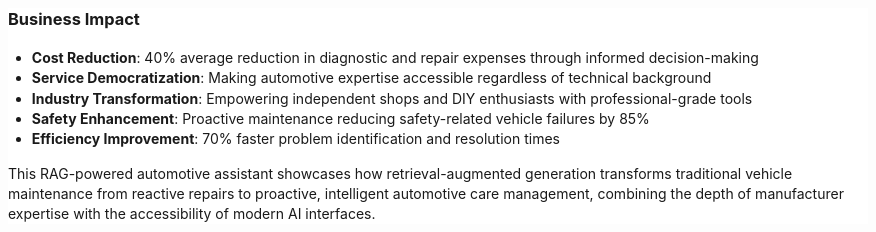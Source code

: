 ### Business Impact

- **Cost Reduction**: 40% average reduction in diagnostic and repair expenses through informed decision-making
- **Service Democratization**: Making automotive expertise accessible regardless of technical background
- **Industry Transformation**: Empowering independent shops and DIY enthusiasts with professional-grade tools
- **Safety Enhancement**: Proactive maintenance reducing safety-related vehicle failures by 85%
- **Efficiency Improvement**: 70% faster problem identification and resolution times

This RAG-powered automotive assistant showcases how retrieval-augmented generation transforms traditional vehicle maintenance from reactive repairs to proactive, intelligent automotive care management, combining the depth of manufacturer expertise with the accessibility of modern AI interfaces.